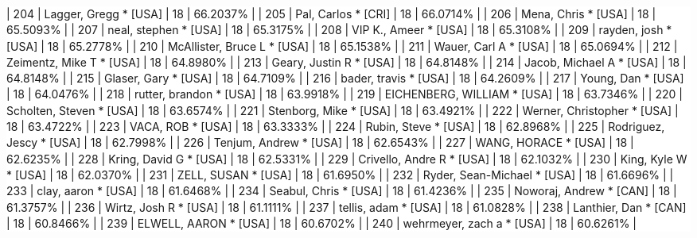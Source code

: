 |  204  | Lagger, Gregg \* [USA] |  18 | 66.2037% |
|  205  | Pal, Carlos \* [CRI] |  18 | 66.0714% |
|  206  | Mena, Chris \* [USA] |  18 | 65.5093% |
|  207  | neal, stephen \* [USA] |  18 | 65.3175% |
|  208  | VIP K., Ameer \* [USA] |  18 | 65.3108% |
|  209  | rayden, josh \* [USA] |  18 | 65.2778% |
|  210  | McAllister, Bruce L \* [USA] |  18 | 65.1538% |
|  211  | Wauer, Carl A \* [USA] |  18 | 65.0694% |
|  212  | Zeimentz, Mike T \* [USA] |  18 | 64.8980% |
|  213  | Geary, Justin R \* [USA] |  18 | 64.8148% |
|  214  | Jacob, Michael A \* [USA] |  18 | 64.8148% |
|  215  | Glaser, Gary \* [USA] |  18 | 64.7109% |
|  216  | bader, travis \* [USA] |  18 | 64.2609% |
|  217  | Young, Dan \* [USA] |  18 | 64.0476% |
|  218  | rutter, brandon \* [USA] |  18 | 63.9918% |
|  219  | EICHENBERG, WILLIAM \* [USA] |  18 | 63.7346% |
|  220  | Scholten, Steven \* [USA] |  18 | 63.6574% |
|  221  | Stenborg, Mike \* [USA] |  18 | 63.4921% |
|  222  | Werner, Christopher \* [USA] |  18 | 63.4722% |
|  223  | VACA, ROB \* [USA] |  18 | 63.3333% |
|  224  | Rubin, Steve \* [USA] |  18 | 62.8968% |
|  225  | Rodriguez, Jescy \* [USA] |  18 | 62.7998% |
|  226  | Tenjum, Andrew \* [USA] |  18 | 62.6543% |
|  227  | WANG, HORACE \* [USA] |  18 | 62.6235% |
|  228  | Kring, David G \* [USA] |  18 | 62.5331% |
|  229  | Crivello, Andre R \* [USA] |  18 | 62.1032% |
|  230  | King, Kyle W \* [USA] |  18 | 62.0370% |
|  231  | ZELL, SUSAN \* [USA] |  18 | 61.6950% |
|  232  | Ryder, Sean-Michael \* [USA] |  18 | 61.6696% |
|  233  | clay, aaron \* [USA] |  18 | 61.6468% |
|  234  | Seabul, Chris \* [USA] |  18 | 61.4236% |
|  235  | Noworaj, Andrew \* [CAN] |  18 | 61.3757% |
|  236  | Wirtz, Josh R \* [USA] |  18 | 61.1111% |
|  237  | tellis, adam \* [USA] |  18 | 61.0828% |
|  238  | Lanthier, Dan \* [CAN] |  18 | 60.8466% |
|  239  | ELWELL, AARON \* [USA] |  18 | 60.6702% |
|  240  | wehrmeyer, zach a \* [USA] |  18 | 60.6261% |